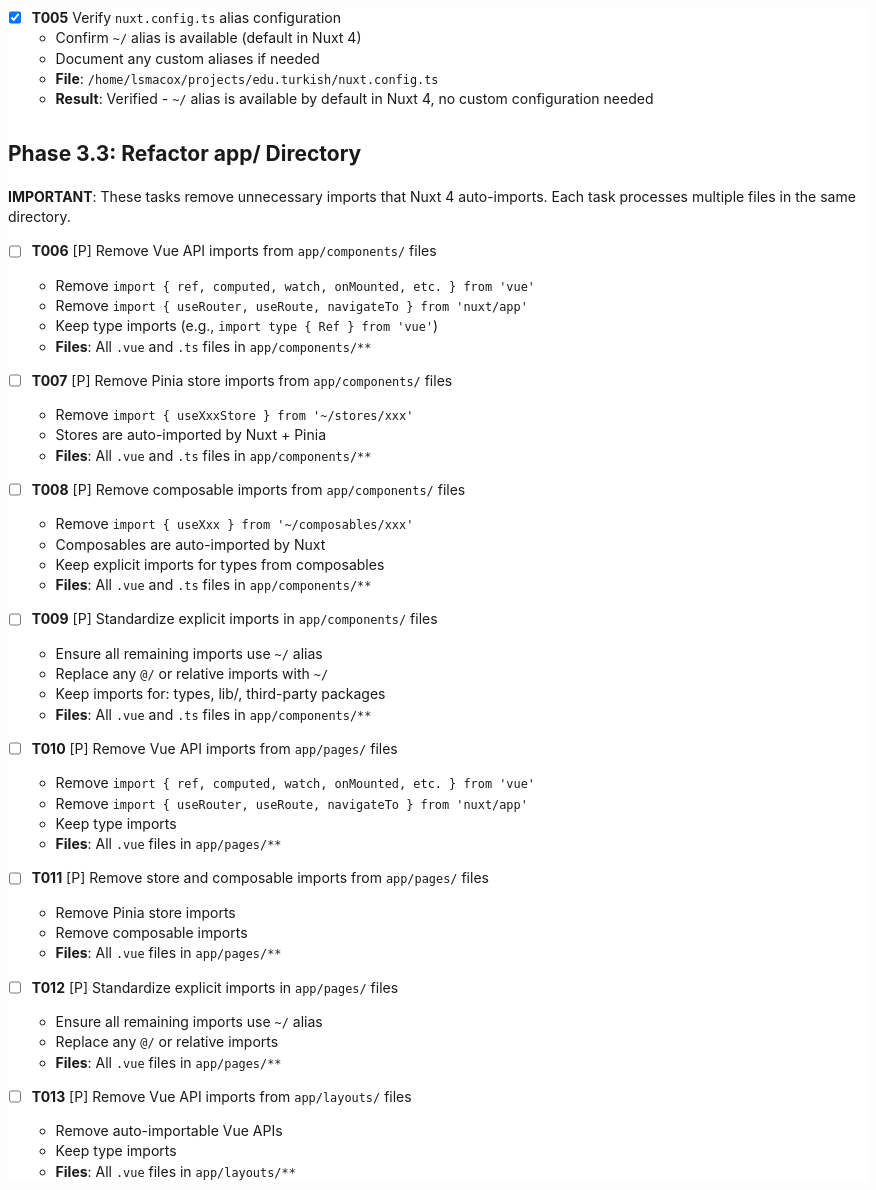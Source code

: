 - [X] **T005** Verify `nuxt.config.ts` alias configuration
  - Confirm `~/` alias is available (default in Nuxt 4)
  - Document any custom aliases if needed
  - **File**: `/home/lsmacox/projects/edu.turkish/nuxt.config.ts`
  - **Result**: Verified - `~/` alias is available by default in Nuxt 4, no custom configuration needed

## Phase 3.3: Refactor app/ Directory

**IMPORTANT**: These tasks remove unnecessary imports that Nuxt 4 auto-imports. Each task processes multiple files in the same directory.

- [ ] **T006** [P] Remove Vue API imports from `app/components/` files
  - Remove `import { ref, computed, watch, onMounted, etc. } from 'vue'`
  - Remove `import { useRouter, useRoute, navigateTo } from 'nuxt/app'`
  - Keep type imports (e.g., `import type { Ref } from 'vue'`)
  - **Files**: All `.vue` and `.ts` files in `app/components/**`

- [ ] **T007** [P] Remove Pinia store imports from `app/components/` files
  - Remove `import { useXxxStore } from '~/stores/xxx'`
  - Stores are auto-imported by Nuxt + Pinia
  - **Files**: All `.vue` and `.ts` files in `app/components/**`

- [ ] **T008** [P] Remove composable imports from `app/components/` files
  - Remove `import { useXxx } from '~/composables/xxx'`
  - Composables are auto-imported by Nuxt
  - Keep explicit imports for types from composables
  - **Files**: All `.vue` and `.ts` files in `app/components/**`

- [ ] **T009** [P] Standardize explicit imports in `app/components/` files
  - Ensure all remaining imports use `~/` alias
  - Replace any `@/` or relative imports with `~/`
  - Keep imports for: types, lib/, third-party packages
  - **Files**: All `.vue` and `.ts` files in `app/components/**`

- [ ] **T010** [P] Remove Vue API imports from `app/pages/` files
  - Remove `import { ref, computed, watch, onMounted, etc. } from 'vue'`
  - Remove `import { useRouter, useRoute, navigateTo } from 'nuxt/app'`
  - Keep type imports
  - **Files**: All `.vue` files in `app/pages/**`

- [ ] **T011** [P] Remove store and composable imports from `app/pages/` files
  - Remove Pinia store imports
  - Remove composable imports
  - **Files**: All `.vue` files in `app/pages/**`

- [ ] **T012** [P] Standardize explicit imports in `app/pages/` files
  - Ensure all remaining imports use `~/` alias
  - Replace any `@/` or relative imports
  - **Files**: All `.vue` files in `app/pages/**`

- [ ] **T013** [P] Remove Vue API imports from `app/layouts/` files
  - Remove auto-importable Vue APIs
  - Keep type imports
  - **Files**: All `.vue` files in `app/layouts/**`
